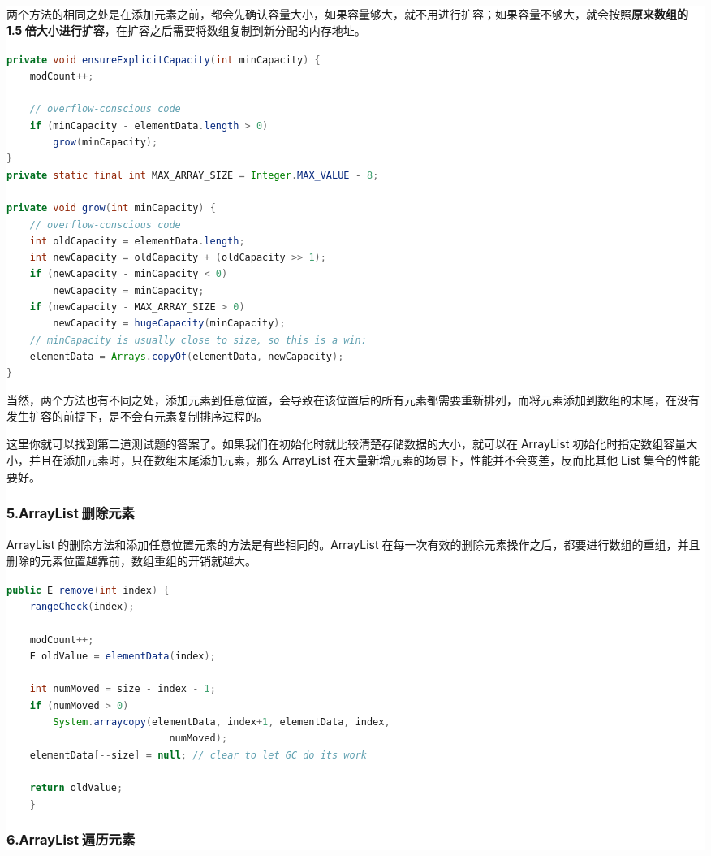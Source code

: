 两个方法的相同之处是在添加元素之前，都会先确认容量大小，如果容量够大，就不用进行扩容；如果容量不够大，就会按照**原来数组的 1.5 倍大小进行扩容**，在扩容之后需要将数组复制到新分配的内存地址。

```java
private void ensureExplicitCapacity(int minCapacity) {
    modCount++;

    // overflow-conscious code
    if (minCapacity - elementData.length > 0)
        grow(minCapacity);
}
private static final int MAX_ARRAY_SIZE = Integer.MAX_VALUE - 8;

private void grow(int minCapacity) {
    // overflow-conscious code
    int oldCapacity = elementData.length;
    int newCapacity = oldCapacity + (oldCapacity >> 1);
    if (newCapacity - minCapacity < 0)
        newCapacity = minCapacity;
    if (newCapacity - MAX_ARRAY_SIZE > 0)
        newCapacity = hugeCapacity(minCapacity);
    // minCapacity is usually close to size, so this is a win:
    elementData = Arrays.copyOf(elementData, newCapacity);
}
```

当然，两个方法也有不同之处，添加元素到任意位置，会导致在该位置后的所有元素都需要重新排列，而将元素添加到数组的末尾，在没有发生扩容的前提下，是不会有元素复制排序过程的。

这里你就可以找到第二道测试题的答案了。如果我们在初始化时就比较清楚存储数据的大小，就可以在 ArrayList 初始化时指定数组容量大小，并且在添加元素时，只在数组末尾添加元素，那么 ArrayList 在大量新增元素的场景下，性能并不会变差，反而比其他 List 集合的性能要好。


### 5.ArrayList 删除元素

ArrayList 的删除方法和添加任意位置元素的方法是有些相同的。ArrayList 在每一次有效的删除元素操作之后，都要进行数组的重组，并且删除的元素位置越靠前，数组重组的开销就越大。

```java
public E remove(int index) {
    rangeCheck(index);

    modCount++;
    E oldValue = elementData(index);

    int numMoved = size - index - 1;
    if (numMoved > 0)
        System.arraycopy(elementData, index+1, elementData, index,
                            numMoved);
    elementData[--size] = null; // clear to let GC do its work

    return oldValue;
    }
```


### 6.ArrayList 遍历元素
